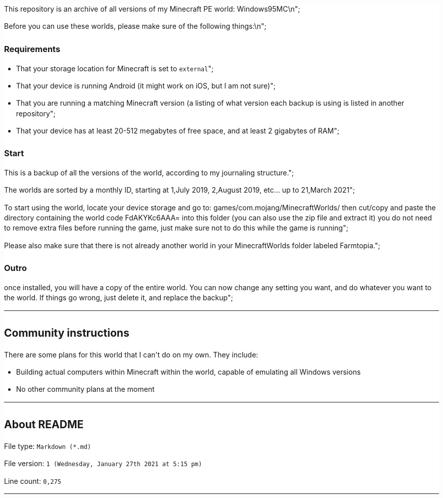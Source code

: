 This repository is an archive of all versions of my Minecraft PE world: Windows95MC\n";

Before you can use these worlds, please make sure of the following things:\n";

### Requirements

* That your storage location for Minecraft is set to `external`";

* That your device is running Android (it might work on iOS, but I am not sure)";

* That you are running a matching Minecraft version (a listing of what version each backup is using is listed in another repository";

* That your device has at least 20-512 megabytes of free space, and at least 2 gigabytes of RAM";

### Start

This is a backup of all the versions of the world, according to my journaling structure.";

The worlds are sorted by a monthly ID, starting at 1,July 2019, 2,August 2019, etc... up to 21,March 2021";

To start using the world, locate your device storage and go to: games/com.mojang/MinecraftWorlds/ then cut/copy and paste the directory containing the world code FdAKYKc6AAA= into this folder (you can also use the zip file and extract it) you do not need to remove extra files before running the game, just make sure not to do this while the game is running";

Please also make sure that there is not already another world in your MinecraftWorlds folder labeled Farmtopia.";

### Outro

once installed, you will have a copy of the entire world. You can now change any setting you want, and do whatever you want to the world. If things go wrong, just delete it, and replace the backup";

***

## Community instructions

There are some plans for this world that I can't do on my own. They include:

* Building actual computers within Minecraft within the world, capable of emulating all Windows versions

* No other community plans at the moment

***

## About README

File type: `Markdown (*.md)`

File version: `1 (Wednesday, January 27th 2021 at 5:15 pm)`

Line count: `0,275`

***
